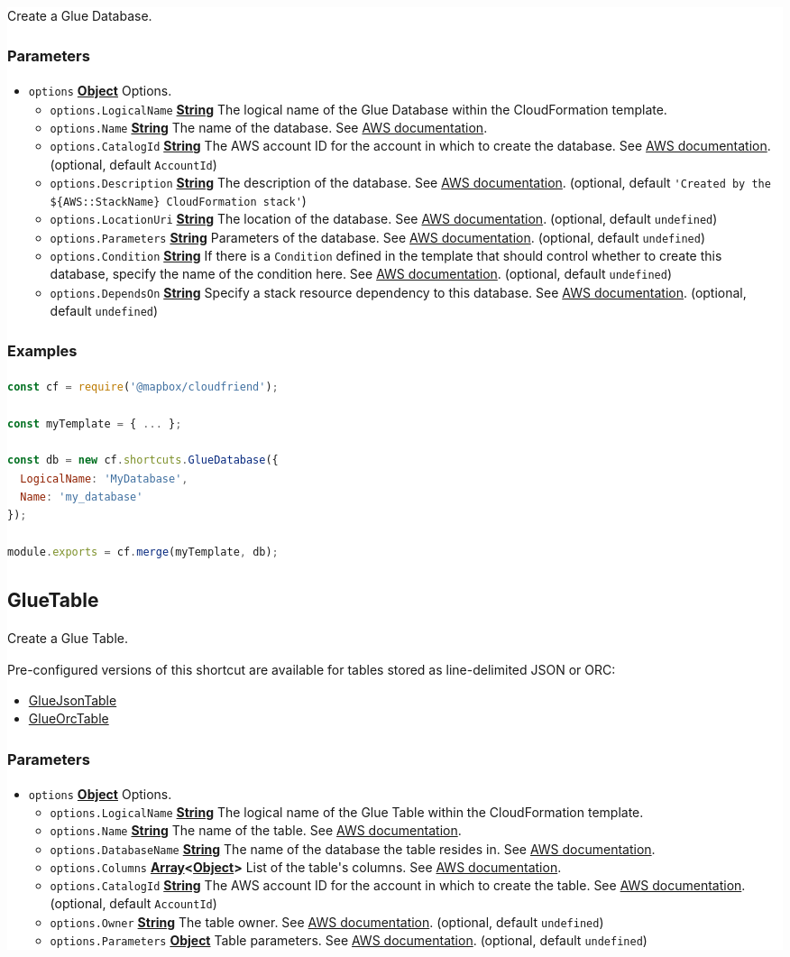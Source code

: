 Create a Glue Database.

### Parameters

-   `options` **[Object][59]** Options.
    -   `options.LogicalName` **[String][60]** The logical name of the Glue Database within the CloudFormation template.
    -   `options.Name` **[String][60]** The name of the database. See [AWS documentation][125].
    -   `options.CatalogId` **[String][60]** The AWS account ID for the account in which to create the database. See [AWS documentation][126]. (optional, default `AccountId`)
    -   `options.Description` **[String][60]** The description of the database. See [AWS documentation][127]. (optional, default `'Created by the ${AWS::StackName} CloudFormation stack'`)
    -   `options.LocationUri` **[String][60]** The location of the database. See [AWS documentation][128]. (optional, default `undefined`)
    -   `options.Parameters` **[String][60]** Parameters of the database. See [AWS documentation][129]. (optional, default `undefined`)
    -   `options.Condition` **[String][60]** If there is a `Condition` defined
        in the template that should control whether to create this database,
        specify the name of the condition here. See [AWS documentation][78]. (optional, default `undefined`)
    -   `options.DependsOn` **[String][60]** Specify a stack resource dependency
        to this database. See [AWS documentation][79]. (optional, default `undefined`)

### Examples

```javascript
const cf = require('@mapbox/cloudfriend');

const myTemplate = { ... };

const db = new cf.shortcuts.GlueDatabase({
  LogicalName: 'MyDatabase',
  Name: 'my_database'
});

module.exports = cf.merge(myTemplate, db);
```

## GlueTable

Create a Glue Table.

Pre-configured versions of this shortcut are available for tables stored as line-delimited JSON or ORC:

-   [GlueJsonTable][39]
-   [GlueOrcTable][41]

### Parameters

-   `options` **[Object][59]** Options.
    -   `options.LogicalName` **[String][60]** The logical name of the Glue Table within the CloudFormation template.
    -   `options.Name` **[String][60]** The name of the table. See [AWS documentation][130].
    -   `options.DatabaseName` **[String][60]** The name of the database the table
        resides in. See [AWS documentation][131].
    -   `options.Columns` **[Array][68]&lt;[Object][59]>** List of the table's columns. See [AWS documentation][132].
    -   `options.CatalogId` **[String][60]** The AWS account ID for the account in which to create the table. See [AWS documentation][133]. (optional, default `AccountId`)
    -   `options.Owner` **[String][60]** The table owner. See [AWS documentation][134]. (optional, default `undefined`)
    -   `options.Parameters` **[Object][59]** Table parameters. See [AWS documentation][135]. (optional, default `undefined`)

[1]: #lambda
[2]: #parameters
[3]: #examples
[4]: #scheduledlambda
[5]: #parameters-1
[6]: #examples-1
[7]: #eventlambda
[8]: #parameters-2
[9]: #examples-2
[10]: #queuelambda
[11]: #parameters-3
[12]: #examples-3
[13]: #streamlambda
[14]: #parameters-4
[15]: #examples-4
[16]: #role
[17]: #parameters-5
[18]: #examples-5
[19]: #crossaccountrole
[20]: #parameters-6
[21]: #examples-6
[22]: #servicerole
[23]: #parameters-7
[24]: #examples-7
[25]: #queue
[26]: #parameters-8
[27]: #examples-8
[28]: #s3kinesisfirehose
[29]: #parameters-9
[30]: #examples-9
[31]: #kinesisfirehosebase
[32]: #parameters-10
[33]: #gluedatabase
[34]: #parameters-11
[35]: #examples-10
[36]: #gluetable
[37]: #parameters-12
[38]: #examples-11
[39]: #gluejsontable
[40]: #parameters-13
[41]: #glueorctable
[42]: #parameters-14
[43]: #glueparquettable
[44]: #parameters-15
[45]: #glueprestoview
[46]: #parameters-16
[47]: #gluesparkview
[48]: #parameters-17
[49]: #hookshotpassthrough
[50]: #parameters-18
[51]: #examples-12
[52]: #hookshotgithub
[53]: #parameters-19
[54]: #properties
[55]: #examples-13
[56]: #logsubscriptionlambda
[57]: #parameters-20
[58]: #examples-14
[59]: https://developer.mozilla.org/docs/Web/JavaScript/Reference/Global_Objects/Object
[60]: https://developer.mozilla.org/docs/Web/JavaScript/Reference/Global_Objects/String
[61]: https://docs.aws.amazon.com/AWSCloudFormation/latest/UserGuide/aws-properties-lambda-function-code.html
[62]: https://docs.aws.amazon.com/AWSCloudFormation/latest/UserGuide/aws-resource-lambda-function.html#cfn-lambda-function-deadletterconfig
[63]: https://docs.aws.amazon.com/AWSCloudFormation/latest/UserGuide/aws-resource-lambda-function.html#cfn-lambda-function-description
[64]: https://docs.aws.amazon.com/AWSCloudFormation/latest/UserGuide/aws-resource-lambda-function.html#cfn-lambda-function-environment
[65]: https://docs.aws.amazon.com/AWSCloudFormation/latest/UserGuide/aws-resource-lambda-function.html#cfn-lambda-function-functionname
[66]: https://docs.aws.amazon.com/AWSCloudFormation/latest/UserGuide/aws-resource-lambda-function.html#cfn-lambda-function-handler
[67]: https://docs.aws.amazon.com/AWSCloudFormation/latest/UserGuide/aws-resource-lambda-function.html#cfn-lambda-function-kmskeyarn
[68]: https://developer.mozilla.org/docs/Web/JavaScript/Reference/Global_Objects/Array
[69]: https://docs.aws.amazon.com/AWSCloudFormation/latest/UserGuide/aws-resource-lambda-function.html#cfn-lambda-function-layers
[70]: https://developer.mozilla.org/docs/Web/JavaScript/Reference/Global_Objects/Number
[71]: https://docs.aws.amazon.com/AWSCloudFormation/latest/UserGuide/aws-resource-lambda-function.html#cfn-lambda-function-memorysize
[72]: https://docs.aws.amazon.com/AWSCloudFormation/latest/UserGuide/aws-resource-lambda-function.html#cfn-lambda-function-reservedconcurrentexecutions
[73]: https://docs.aws.amazon.com/AWSCloudFormation/latest/UserGuide/aws-resource-lambda-function.html#cfn-lambda-function-runtime
[74]: https://docs.aws.amazon.com/AWSCloudFormation/latest/UserGuide/aws-resource-lambda-function.html#cfn-lambda-function-tags
[75]: https://docs.aws.amazon.com/AWSCloudFormation/latest/UserGuide/aws-resource-lambda-function.html#cfn-lambda-function-timeout
[76]: https://docs.aws.amazon.com/AWSCloudFormation/latest/UserGuide/aws-resource-lambda-function.html#cfn-lambda-function-tracingconfig
[77]: https://docs.aws.amazon.com/AWSCloudFormation/latest/UserGuide/aws-resource-lambda-function.html#cfn-lambda-function-vpcconfig
[78]: https://docs.aws.amazon.com/AWSCloudFormation/latest/UserGuide/conditions-section-structure.html
[79]: https://docs.aws.amazon.com/AWSCloudFormation/latest/UserGuide/aws-attribute-dependson.html
[80]: https://docs.aws.amazon.com/AWSCloudFormation/latest/UserGuide/aws-properties-cw-alarm.html#cfn-cloudwatch-alarms-alarmname
[81]: https://docs.aws.amazon.com/AWSCloudFormation/latest/UserGuide/aws-properties-cw-alarm.html#cfn-cloudwatch-alarms-alarmdescription
[82]: https://docs.aws.amazon.com/AWSCloudFormation/latest/UserGuide/aws-properties-cw-alarm.html#cfn-cloudwatch-alarms-alarmactions
[83]: https://docs.aws.amazon.com/AWSCloudFormation/latest/UserGuide/aws-properties-cw-alarm.html#cfn-cloudwatch-alarms-period
[84]: https://docs.aws.amazon.com/AWSCloudFormation/latest/UserGuide/aws-properties-cw-alarm.html#cfn-cloudwatch-alarms-evaluationperiods
[85]: https://docs.aws.amazon.com/AWSCloudFormation/latest/UserGuide/aws-properties-cw-alarm.html#cfn-cloudwatch-alarms-statistic
[86]: https://docs.aws.amazon.com/AWSCloudFormation/latest/UserGuide/aws-properties-cw-alarm.html#cfn-cloudwatch-alarm-datapointstoalarm
[87]: https://docs.aws.amazon.com/AWSCloudFormation/latest/UserGuide/aws-properties-cw-alarm.html#cfn-cloudwatch-alarms-threshold
[88]: https://docs.aws.amazon.com/AWSCloudFormation/latest/UserGuide/aws-properties-cw-alarm.html#cfn-cloudwatch-alarms-comparisonoperator
[89]: https://docs.aws.amazon.com/AWSCloudFormation/latest/UserGuide/aws-properties-cw-alarm.html#cfn-cloudwatch-alarms-treatmissingdata
[90]: https://docs.aws.amazon.com/AWSCloudFormation/latest/UserGuide/aws-properties-cw-alarm.html#cfn-cloudwatch-alarms-evaluatelowsamplecountpercentile
[91]: https://docs.aws.amazon.com/AWSCloudFormation/latest/UserGuide/aws-properties-cw-alarm.html#cfn-cloudwatch-alarms-extendedstatistic
[92]: https://docs.aws.amazon.com/AWSCloudFormation/latest/UserGuide/aws-properties-cw-alarm.html#cfn-cloudwatch-alarms-okactions
[93]: https://docs.aws.amazon.com/AWSCloudFormation/latest/UserGuide/aws-resource-events-rule.html#cfn-events-rule-scheduleexpression
[94]: https://docs.aws.amazon.com/AWSCloudFormation/latest/UserGuide/aws-resource-events-rule.html#cfn-events-rule-state
[95]: https://docs.aws.amazon.com/AWSCloudFormation/latest/UserGuide/aws-resource-events-rule.html#cfn-events-rule-eventpattern
[96]: https://docs.aws.amazon.com/AWSCloudFormation/latest/UserGuide/aws-resource-lambda-eventsourcemapping.html#cfn-lambda-eventsourcemapping-eventsourcearn
[97]: https://docs.aws.amazon.com/AWSCloudFormation/latest/UserGuide/aws-resource-lambda-eventsourcemapping.html#cfn-lambda-eventsourcemapping-batchsize
[98]: https://docs.aws.amazon.com/AWSCloudFormation/latest/UserGuide/aws-resource-lambda-eventsourcemapping.html#cfn-lambda-eventsourcemapping-maximumbatchingwindowinseconds
[99]: https://developer.mozilla.org/docs/Web/JavaScript/Reference/Global_Objects/Boolean
[100]: https://docs.aws.amazon.com/AWSCloudFormation/latest/UserGuide/aws-resource-lambda-eventsourcemapping.html#cfn-lambda-eventsourcemapping-enabled
[101]: https://docs.aws.amazon.com/AWSCloudFormation/latest/UserGuide/aws-resource-lambda-eventsourcemapping.html#cfn-lambda-eventsourcemapping-startingposition
[102]: https://docs.aws.amazon.com/IAM/latest/UserGuide/reference_policies_elements_principal.html
[103]: https://docs.aws.amazon.com/AWSCloudFormation/latest/UserGuide/aws-resource-iam-role.html?shortFooter=true#cfn-iam-role-assumerolepolicydocument
[104]: https://docs.aws.amazon.com/AWSCloudFormation/latest/UserGuide/aws-properties-iam-policy.html#cfn-iam-policies-policydocument
[105]: https://docs.aws.amazon.com/AWSCloudFormation/latest/UserGuide/aws-resource-iam-role.html#cfn-iam-role-managepolicyarns
[106]: https://docs.aws.amazon.com/AWSCloudFormation/latest/UserGuide/aws-resource-iam-role.html#cfn-iam-role-maxsessionduration
[107]: https://docs.aws.amazon.com/AWSCloudFormation/latest/UserGuide/aws-resource-iam-role.html#cfn-iam-role-path
[108]: https://docs.aws.amazon.com/AWSCloudFormation/latest/UserGuide/aws-resource-iam-role.html#cfn-iam-role-rolename
[109]: https://docs.aws.amazon.com/AWSCloudFormation/latest/UserGuide/aws-resource-iam-role.html#cfn-iam-role-tags
[110]: https://docs.aws.amazon.com/AWSCloudFormation/latest/UserGuide/aws-properties-sqs-queues.html#aws-sqs-queue-visibilitytimeout
[111]: https://docs.aws.amazon.com/AWSCloudFormation/latest/UserGuide/aws-properties-sqs-queues-redrivepolicy.html#aws-sqs-queue-redrivepolicy-maxcount
[112]: https://docs.aws.amazon.com/AWSCloudFormation/latest/UserGuide/aws-properties-sqs-queues.html#cfn-sqs-queue-contentbaseddeduplication
[113]: https://docs.aws.amazon.com/AWSCloudFormation/latest/UserGuide/aws-properties-sqs-queues.html#aws-sqs-queue-delayseconds
[114]: https://docs.aws.amazon.com/AWSCloudFormation/latest/UserGuide/aws-properties-sqs-queues.html#cfn-sqs-queue-fifoqueue
[115]: https://docs.aws.amazon.com/AWSCloudFormation/latest/UserGuide/aws-properties-sqs-queues.html#aws-sqs-queue-kmsmasterkeyid
[116]: https://docs.aws.amazon.com/AWSCloudFormation/latest/UserGuide/aws-properties-sqs-queues.html#aws-sqs-queue-kmsdatakeyreuseperiodseconds
[117]: https://docs.aws.amazon.com/AWSCloudFormation/latest/UserGuide/aws-properties-sqs-queues.html#aws-sqs-queue-maxmsgsize
[118]: https://docs.aws.amazon.com/AWSCloudFormation/latest/UserGuide/aws-properties-sqs-queues.html#aws-sqs-queue-msgretentionperiod
[119]: https://docs.aws.amazon.com/AWSCloudFormation/latest/UserGuide/aws-properties-sqs-queues.html#aws-sqs-queue-name
[120]: https://docs.aws.amazon.com/AWSCloudFormation/latest/UserGuide/aws-properties-sqs-queues.html#aws-sqs-queue-receivemsgwaittime
[121]: https://docs.aws.amazon.com/AWSCloudFormation/latest/UserGuide/aws-properties-sns-topic.html#cfn-sns-topic-name
[122]: https://docs.aws.amazon.com/AWSCloudFormation/latest/UserGuide/aws-properties-sns-topic.html#cfn-sns-topic-displayname
[123]: https://docs.aws.amazon.com/AWSCloudFormation/latest/UserGuide/aws-properties-kinesisfirehose-deliverystream-bufferinghints.html#cfn-kinesisfirehose-deliverystream-bufferinghints-intervalinseconds
[124]: https://docs.aws.amazon.com/AWSCloudFormation/latest/UserGuide/aws-properties-kinesisfirehose-deliverystream-bufferinghints.html#cfn-kinesisfirehose-deliverystream-bufferinghints-sizeinmbs
[125]: https://docs.aws.amazon.com/AWSCloudFormation/latest/UserGuide/aws-properties-glue-database-databaseinput.html#cfn-glue-database-databaseinput-name
[126]: https://docs.aws.amazon.com/AWSCloudFormation/latest/UserGuide/aws-resource-glue-database.html#cfn-glue-database-catalogid
[127]: https://docs.aws.amazon.com/AWSCloudFormation/latest/UserGuide/aws-properties-glue-database-databaseinput.html#cfn-glue-database-databaseinput-description
[128]: https://docs.aws.amazon.com/AWSCloudFormation/latest/UserGuide/aws-properties-glue-database-databaseinput.html#cfn-glue-database-databaseinput-locationuri
[129]: https://docs.aws.amazon.com/AWSCloudFormation/latest/UserGuide/aws-properties-glue-database-databaseinput.html#cfn-glue-database-databaseinput-parameters
[130]: https://docs.aws.amazon.com/AWSCloudFormation/latest/UserGuide/aws-properties-glue-table-tableinput.html#cfn-glue-table-tableinput-name
[131]: https://docs.aws.amazon.com/AWSCloudFormation/latest/UserGuide/aws-resource-glue-table.html#cfn-glue-table-databasename
[132]: https://docs.aws.amazon.com/AWSCloudFormation/latest/UserGuide/aws-properties-glue-table-storagedescriptor.html#cfn-glue-table-storagedescriptor-columns
[133]: https://docs.aws.amazon.com/AWSCloudFormation/latest/UserGuide/aws-resource-glue-table.html#cfn-glue-table-catalogid
[134]: https://docs.aws.amazon.com/AWSCloudFormation/latest/UserGuide/aws-properties-glue-table-tableinput.html#cfn-glue-table-tableinput-owner
[135]: https://docs.aws.amazon.com/AWSCloudFormation/latest/UserGuide/aws-properties-glue-table-tableinput.html#cfn-glue-table-tableinput-parameters
[136]: https://docs.aws.amazon.com/AWSCloudFormation/latest/UserGuide/aws-properties-glue-table-tableinput.html#cfn-glue-table-tableinput-partitionkeys
[137]: https://docs.aws.amazon.com/AWSCloudFormation/latest/UserGuide/aws-properties-glue-table-tableinput.html#cfn-glue-table-tableinput-description
[138]: https://docs.aws.amazon.com/AWSCloudFormation/latest/UserGuide/aws-properties-glue-table-tableinput.html#cfn-glue-table-tableinput-retention
[139]: https://docs.aws.amazon.com/AWSCloudFormation/latest/UserGuide/aws-properties-glue-table-tableinput.html#cfn-glue-table-tableinput-tabletype
[140]: https://docs.aws.amazon.com/AWSCloudFormation/latest/UserGuide/aws-properties-glue-table-tableinput.html#cfn-glue-table-tableinput-viewexpandedtext
[141]: https://docs.aws.amazon.com/AWSCloudFormation/latest/UserGuide/aws-properties-glue-table-tableinput.html#cfn-glue-table-tableinput-vieworiginaltext
[142]: https://docs.aws.amazon.com/AWSCloudFormation/latest/UserGuide/aws-properties-glue-table-storagedescriptor.html#cfn-glue-table-storagedescriptor-bucketcolumns
[143]: https://docs.aws.amazon.com/AWSCloudFormation/latest/UserGuide/aws-properties-glue-table-storagedescriptor.html#cfn-glue-table-storagedescriptor-compressed
[144]: https://docs.aws.amazon.com/AWSCloudFormation/latest/UserGuide/aws-properties-glue-table-storagedescriptor.html#cfn-glue-table-storagedescriptor-inputformat
[145]: https://docs.aws.amazon.com/AWSCloudFormation/latest/UserGuide/aws-properties-glue-table-storagedescriptor.html#cfn-glue-table-storagedescriptor-location
[146]: https://docs.aws.amazon.com/AWSCloudFormation/latest/UserGuide/aws-properties-glue-table-storagedescriptor.html#cfn-glue-table-storagedescriptor-numberofbuckets
[147]: https://docs.aws.amazon.com/AWSCloudFormation/latest/UserGuide/aws-properties-glue-table-storagedescriptor.html#cfn-glue-table-storagedescriptor-outputformat
[148]: https://docs.aws.amazon.com/AWSCloudFormation/latest/UserGuide/aws-properties-glue-table-storagedescriptor.html#cfn-glue-table-storagedescriptor-parameters
[149]: https://docs.aws.amazon.com/AWSCloudFormation/latest/UserGuide/aws-properties-glue-table-storagedescriptor.html#cfn-glue-table-storagedescriptor-serdeinfo
[150]: https://docs.aws.amazon.com/AWSCloudFormation/latest/UserGuide/aws-properties-glue-table-storagedescriptor.html#cfn-glue-table-storagedescriptor-skewedinfo
[151]: https://docs.aws.amazon.com/AWSCloudFormation/latest/UserGuide/aws-properties-glue-table-storagedescriptor.html#cfn-glue-table-storagedescriptor-sortcolumns
[152]: https://docs.aws.amazon.com/AWSCloudFormation/latest/UserGuide/aws-properties-glue-table-storagedescriptor.html#cfn-glue-table-storagedescriptor-storedasdubdirectories
[153]: https://github.com/mapbox/cloudfriend/blob/master/lib/shortcuts/glue-table.js
[154]: https://docs.aws.amazon.com/apigateway/latest/developerguide/set-up-lambda-proxy-integrations.html#api-gateway-simple-proxy-for-lambda-input-format
[155]: https://docs.aws.amazon.com/apigateway/latest/developerguide/set-up-lambda-proxy-integrations.html#api-gateway-simple-proxy-for-lambda-output-format
[156]: https://docs.aws.amazon.com/AWSCloudFormation/latest/UserGuide/aws-properties-apigateway-stage-accesslogsetting.html#cfn-apigateway-stage-accesslogsetting-format
[157]: https://docs.aws.amazon.com/AWSCloudFormation/latest/UserGuide/aws-resource-logs-subscriptionfilter.html#cfn-cwl-subscriptionfilter-loggroupname
[158]: https://docs.aws.amazon.com/AWSCloudFormation/latest/UserGuide/aws-resource-logs-subscriptionfilter.html#cfn-cwl-subscriptionfilter-filterpattern